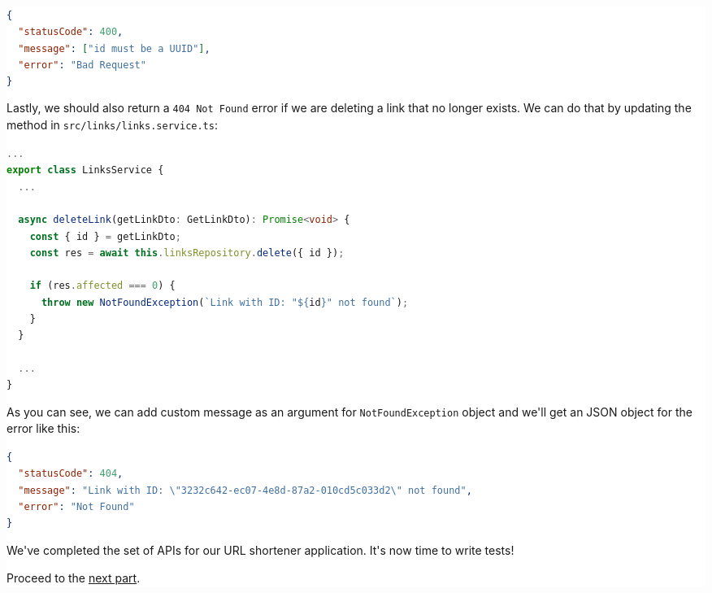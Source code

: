 ```json
{
  "statusCode": 400,
  "message": ["id must be a UUID"],
  "error": "Bad Request"
}
```

Lastly, we should also return a `404 Not Found` error if we are deleting a link that no longer exists. We can do that by updating the method in `src/links/links.service.ts`:

```ts
...
export class LinksService {
  ...

  async deleteLink(getLinkDto: GetLinkDto): Promise<void> {
    const { id } = getLinkDto;
    const res = await this.linksRepository.delete({ id });

    if (res.affected === 0) {
      throw new NotFoundException(`Link with ID: "${id}" not found`);
    }
  }

  ...
}

```

As you can see, we can add custom message as an argument for `NotFoundException` object and we'll get an JSON object for the error like this:

```json
{
  "statusCode": 404,
  "message": "Link with ID: \"3232c642-ec07-4e8d-87a2-010cd5c033d2\" not found",
  "error": "Not Found"
}
```

We've completed the set of APIs for our URL shortener application. It's now time to write tests!

Proceed to the [next part](/posts/building-a-link-shortener-api-with-nestjs-and-postgresql-with-tests-part-2).
